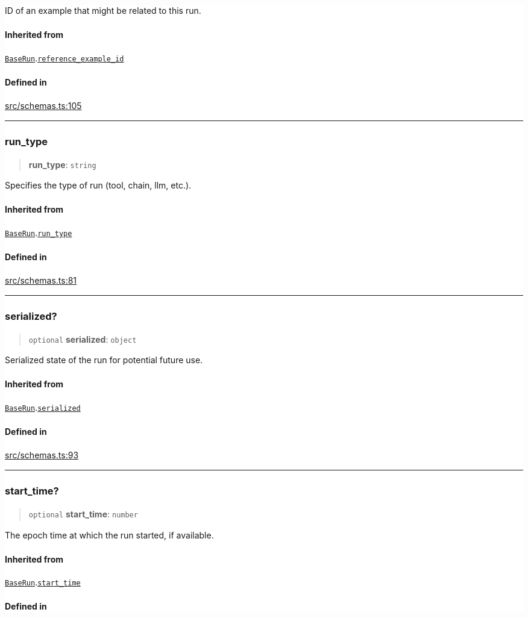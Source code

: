 ID of an example that might be related to this run.

#### Inherited from

[`BaseRun`](BaseRun.md).[`reference_example_id`](BaseRun.md#reference_example_id)

#### Defined in

[src/schemas.ts:105](https://github.com/langchain-ai/langsmith-sdk/blob/da3c1bb4f1396b48909bf0abac53fd717458c764/js/src/schemas.ts#L105)

***

### run\_type

> **run\_type**: `string`

Specifies the type of run (tool, chain, llm, etc.).

#### Inherited from

[`BaseRun`](BaseRun.md).[`run_type`](BaseRun.md#run_type)

#### Defined in

[src/schemas.ts:81](https://github.com/langchain-ai/langsmith-sdk/blob/da3c1bb4f1396b48909bf0abac53fd717458c764/js/src/schemas.ts#L81)

***

### serialized?

> `optional` **serialized**: `object`

Serialized state of the run for potential future use.

#### Inherited from

[`BaseRun`](BaseRun.md).[`serialized`](BaseRun.md#serialized)

#### Defined in

[src/schemas.ts:93](https://github.com/langchain-ai/langsmith-sdk/blob/da3c1bb4f1396b48909bf0abac53fd717458c764/js/src/schemas.ts#L93)

***

### start\_time?

> `optional` **start\_time**: `number`

The epoch time at which the run started, if available.

#### Inherited from

[`BaseRun`](BaseRun.md).[`start_time`](BaseRun.md#start_time)

#### Defined in
